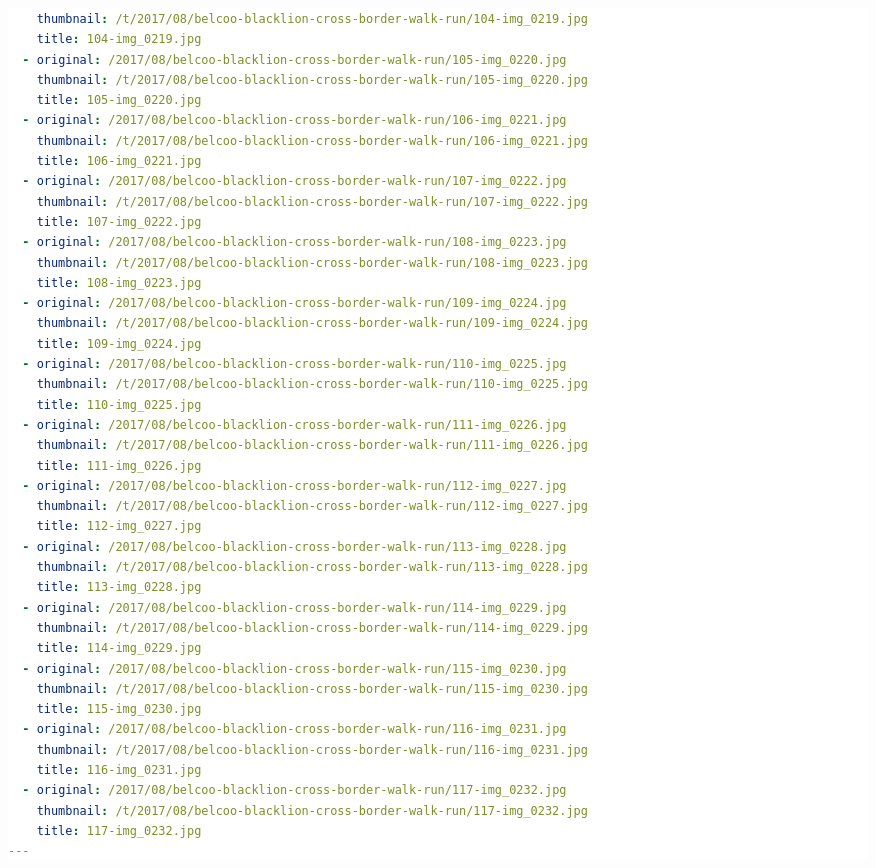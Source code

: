 ```yaml
    thumbnail: /t/2017/08/belcoo-blacklion-cross-border-walk-run/104-img_0219.jpg
    title: 104-img_0219.jpg
  - original: /2017/08/belcoo-blacklion-cross-border-walk-run/105-img_0220.jpg
    thumbnail: /t/2017/08/belcoo-blacklion-cross-border-walk-run/105-img_0220.jpg
    title: 105-img_0220.jpg
  - original: /2017/08/belcoo-blacklion-cross-border-walk-run/106-img_0221.jpg
    thumbnail: /t/2017/08/belcoo-blacklion-cross-border-walk-run/106-img_0221.jpg
    title: 106-img_0221.jpg
  - original: /2017/08/belcoo-blacklion-cross-border-walk-run/107-img_0222.jpg
    thumbnail: /t/2017/08/belcoo-blacklion-cross-border-walk-run/107-img_0222.jpg
    title: 107-img_0222.jpg
  - original: /2017/08/belcoo-blacklion-cross-border-walk-run/108-img_0223.jpg
    thumbnail: /t/2017/08/belcoo-blacklion-cross-border-walk-run/108-img_0223.jpg
    title: 108-img_0223.jpg
  - original: /2017/08/belcoo-blacklion-cross-border-walk-run/109-img_0224.jpg
    thumbnail: /t/2017/08/belcoo-blacklion-cross-border-walk-run/109-img_0224.jpg
    title: 109-img_0224.jpg
  - original: /2017/08/belcoo-blacklion-cross-border-walk-run/110-img_0225.jpg
    thumbnail: /t/2017/08/belcoo-blacklion-cross-border-walk-run/110-img_0225.jpg
    title: 110-img_0225.jpg
  - original: /2017/08/belcoo-blacklion-cross-border-walk-run/111-img_0226.jpg
    thumbnail: /t/2017/08/belcoo-blacklion-cross-border-walk-run/111-img_0226.jpg
    title: 111-img_0226.jpg
  - original: /2017/08/belcoo-blacklion-cross-border-walk-run/112-img_0227.jpg
    thumbnail: /t/2017/08/belcoo-blacklion-cross-border-walk-run/112-img_0227.jpg
    title: 112-img_0227.jpg
  - original: /2017/08/belcoo-blacklion-cross-border-walk-run/113-img_0228.jpg
    thumbnail: /t/2017/08/belcoo-blacklion-cross-border-walk-run/113-img_0228.jpg
    title: 113-img_0228.jpg
  - original: /2017/08/belcoo-blacklion-cross-border-walk-run/114-img_0229.jpg
    thumbnail: /t/2017/08/belcoo-blacklion-cross-border-walk-run/114-img_0229.jpg
    title: 114-img_0229.jpg
  - original: /2017/08/belcoo-blacklion-cross-border-walk-run/115-img_0230.jpg
    thumbnail: /t/2017/08/belcoo-blacklion-cross-border-walk-run/115-img_0230.jpg
    title: 115-img_0230.jpg
  - original: /2017/08/belcoo-blacklion-cross-border-walk-run/116-img_0231.jpg
    thumbnail: /t/2017/08/belcoo-blacklion-cross-border-walk-run/116-img_0231.jpg
    title: 116-img_0231.jpg
  - original: /2017/08/belcoo-blacklion-cross-border-walk-run/117-img_0232.jpg
    thumbnail: /t/2017/08/belcoo-blacklion-cross-border-walk-run/117-img_0232.jpg
    title: 117-img_0232.jpg
---
```

